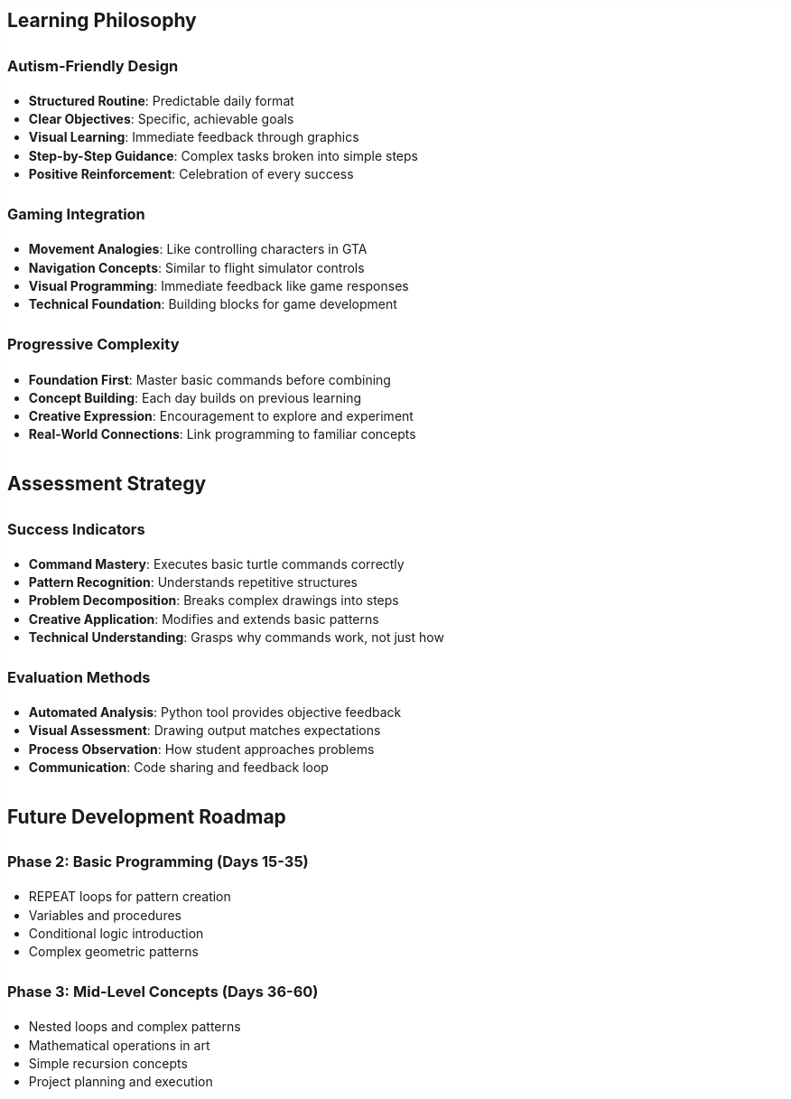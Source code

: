 ## Learning Philosophy

### Autism-Friendly Design
- **Structured Routine**: Predictable daily format
- **Clear Objectives**: Specific, achievable goals
- **Visual Learning**: Immediate feedback through graphics
- **Step-by-Step Guidance**: Complex tasks broken into simple steps
- **Positive Reinforcement**: Celebration of every success

### Gaming Integration
- **Movement Analogies**: Like controlling characters in GTA
- **Navigation Concepts**: Similar to flight simulator controls
- **Visual Programming**: Immediate feedback like game responses
- **Technical Foundation**: Building blocks for game development

### Progressive Complexity
- **Foundation First**: Master basic commands before combining
- **Concept Building**: Each day builds on previous learning
- **Creative Expression**: Encouragement to explore and experiment
- **Real-World Connections**: Link programming to familiar concepts

## Assessment Strategy

### Success Indicators
- **Command Mastery**: Executes basic turtle commands correctly
- **Pattern Recognition**: Understands repetitive structures
- **Problem Decomposition**: Breaks complex drawings into steps
- **Creative Application**: Modifies and extends basic patterns
- **Technical Understanding**: Grasps why commands work, not just how

### Evaluation Methods
- **Automated Analysis**: Python tool provides objective feedback
- **Visual Assessment**: Drawing output matches expectations
- **Process Observation**: How student approaches problems
- **Communication**: Code sharing and feedback loop

## Future Development Roadmap

### Phase 2: Basic Programming (Days 15-35)
- REPEAT loops for pattern creation
- Variables and procedures
- Conditional logic introduction
- Complex geometric patterns

### Phase 3: Mid-Level Concepts (Days 36-60)
- Nested loops and complex patterns
- Mathematical operations in art
- Simple recursion concepts
- Project planning and execution
